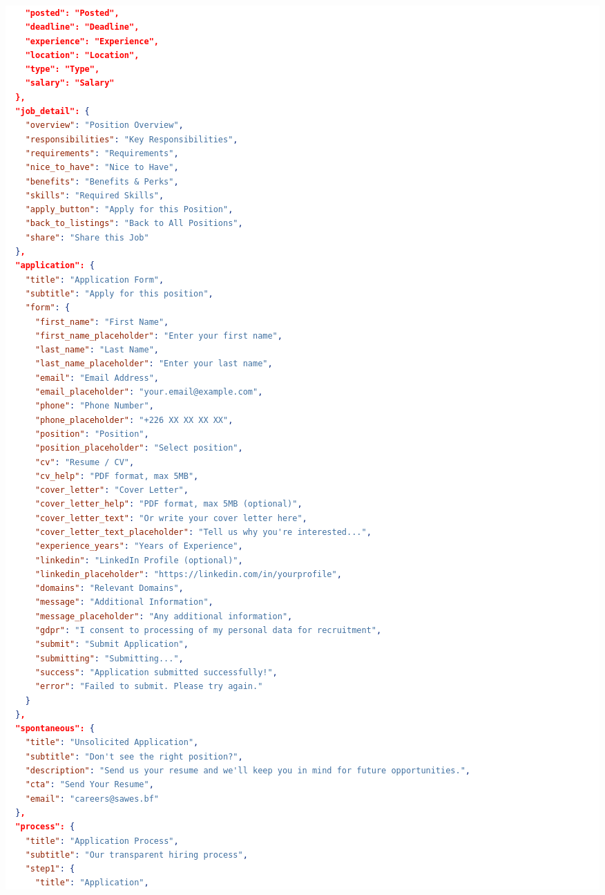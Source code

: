 ```json
    "posted": "Posted",
    "deadline": "Deadline",
    "experience": "Experience",
    "location": "Location",
    "type": "Type",
    "salary": "Salary"
  },
  "job_detail": {
    "overview": "Position Overview",
    "responsibilities": "Key Responsibilities",
    "requirements": "Requirements",
    "nice_to_have": "Nice to Have",
    "benefits": "Benefits & Perks",
    "skills": "Required Skills",
    "apply_button": "Apply for this Position",
    "back_to_listings": "Back to All Positions",
    "share": "Share this Job"
  },
  "application": {
    "title": "Application Form",
    "subtitle": "Apply for this position",
    "form": {
      "first_name": "First Name",
      "first_name_placeholder": "Enter your first name",
      "last_name": "Last Name",
      "last_name_placeholder": "Enter your last name",
      "email": "Email Address",
      "email_placeholder": "your.email@example.com",
      "phone": "Phone Number",
      "phone_placeholder": "+226 XX XX XX XX",
      "position": "Position",
      "position_placeholder": "Select position",
      "cv": "Resume / CV",
      "cv_help": "PDF format, max 5MB",
      "cover_letter": "Cover Letter",
      "cover_letter_help": "PDF format, max 5MB (optional)",
      "cover_letter_text": "Or write your cover letter here",
      "cover_letter_text_placeholder": "Tell us why you're interested...",
      "experience_years": "Years of Experience",
      "linkedin": "LinkedIn Profile (optional)",
      "linkedin_placeholder": "https://linkedin.com/in/yourprofile",
      "domains": "Relevant Domains",
      "message": "Additional Information",
      "message_placeholder": "Any additional information",
      "gdpr": "I consent to processing of my personal data for recruitment",
      "submit": "Submit Application",
      "submitting": "Submitting...",
      "success": "Application submitted successfully!",
      "error": "Failed to submit. Please try again."
    }
  },
  "spontaneous": {
    "title": "Unsolicited Application",
    "subtitle": "Don't see the right position?",
    "description": "Send us your resume and we'll keep you in mind for future opportunities.",
    "cta": "Send Your Resume",
    "email": "careers@sawes.bf"
  },
  "process": {
    "title": "Application Process",
    "subtitle": "Our transparent hiring process",
    "step1": {
      "title": "Application",
```